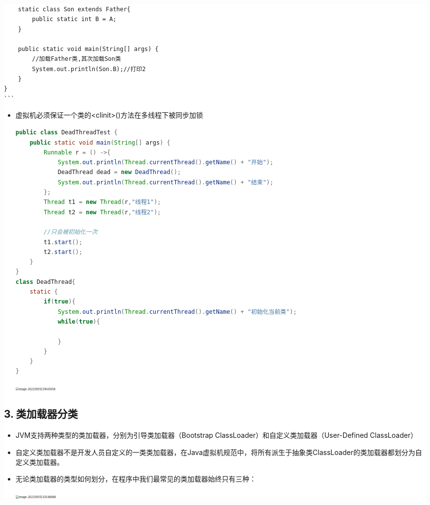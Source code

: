         static class Son extends Father{
            public static int B = A;
        }
    
        public static void main(String[] args) {
            //加载Father类,其次加载Son类
            System.out.println(Son.B);//打印2
        }
    }
    ```

    

-   虚拟机必须保证一个类的\<clinit\>()方法在多线程下被同步加锁

    ```java
    public class DeadThreadTest {
        public static void main(String[] args) {
            Runnable r = () ->{
                System.out.println(Thread.currentThread().getName() + "开始");
                DeadThread dead = new DeadThread();
                System.out.println(Thread.currentThread().getName() + "结束");
            };
            Thread t1 = new Thread(r,"线程1");
            Thread t2 = new Thread(r,"线程2");
    
            //只会被初始化一次
            t1.start();
            t2.start();
        }
    }
    class DeadThread{
        static {
            if(true){
                System.out.println(Thread.currentThread().getName() + "初始化当前类");
                while(true){
    
                }
            }
        }
    }
    ```

    <img src="https://raw.github.com/Missyesterday/picgo/main/picgo/image-20220501231643058.png" alt="image-20220501231643058" style="zoom:40%;" />

## 3. 类加载器分类

-   JVM支持两种类型的类加载器，分别为引导类加载器（Bootstrap ClassLoader）和自定义类加载器（User-Defined ClassLoader）

-   自定义类加载器不是开发人员自定义的一类类加载器，在Java虚拟机规范中，将所有派生于抽象类ClassLoader的类加载器都划分为自定义类加载器。

-   无论类加载器的类型如何划分，在程序中我们最常见的类加载器始终只有三种：

    <img src="https://raw.github.com/Missyesterday/picgo/main/picgo/image-20220501232548886.png" alt="image-20220501232548886" style="zoom:40%;" />
